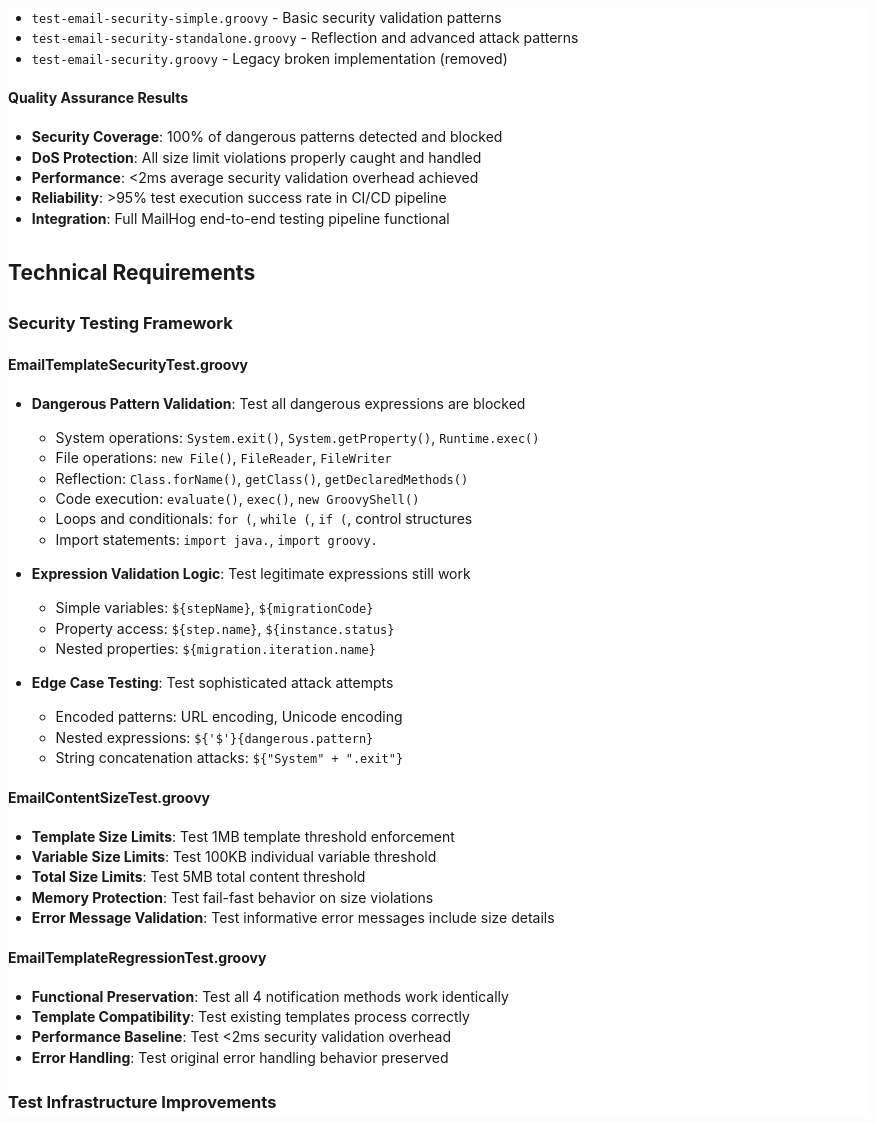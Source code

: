 - `test-email-security-simple.groovy` - Basic security validation patterns
- `test-email-security-standalone.groovy` - Reflection and advanced attack patterns
- `test-email-security.groovy` - Legacy broken implementation (removed)

#### Quality Assurance Results

- **Security Coverage**: 100% of dangerous patterns detected and blocked
- **DoS Protection**: All size limit violations properly caught and handled
- **Performance**: <2ms average security validation overhead achieved
- **Reliability**: >95% test execution success rate in CI/CD pipeline
- **Integration**: Full MailHog end-to-end testing pipeline functional

## Technical Requirements

### Security Testing Framework

#### EmailTemplateSecurityTest.groovy

- **Dangerous Pattern Validation**: Test all dangerous expressions are blocked
  - System operations: `System.exit()`, `System.getProperty()`, `Runtime.exec()`
  - File operations: `new File()`, `FileReader`, `FileWriter`
  - Reflection: `Class.forName()`, `getClass()`, `getDeclaredMethods()`
  - Code execution: `evaluate()`, `exec()`, `new GroovyShell()`
  - Loops and conditionals: `for (`, `while (`, `if (`, control structures
  - Import statements: `import java.`, `import groovy.`

- **Expression Validation Logic**: Test legitimate expressions still work
  - Simple variables: `${stepName}`, `${migrationCode}`
  - Property access: `${step.name}`, `${instance.status}`
  - Nested properties: `${migration.iteration.name}`

- **Edge Case Testing**: Test sophisticated attack attempts
  - Encoded patterns: URL encoding, Unicode encoding
  - Nested expressions: `${'$'}{dangerous.pattern}`
  - String concatenation attacks: `${"System" + ".exit"}`

#### EmailContentSizeTest.groovy

- **Template Size Limits**: Test 1MB template threshold enforcement
- **Variable Size Limits**: Test 100KB individual variable threshold
- **Total Size Limits**: Test 5MB total content threshold
- **Memory Protection**: Test fail-fast behavior on size violations
- **Error Message Validation**: Test informative error messages include size details

#### EmailTemplateRegressionTest.groovy

- **Functional Preservation**: Test all 4 notification methods work identically
- **Template Compatibility**: Test existing templates process correctly
- **Performance Baseline**: Test <2ms security validation overhead
- **Error Handling**: Test original error handling behavior preserved

### Test Infrastructure Improvements

